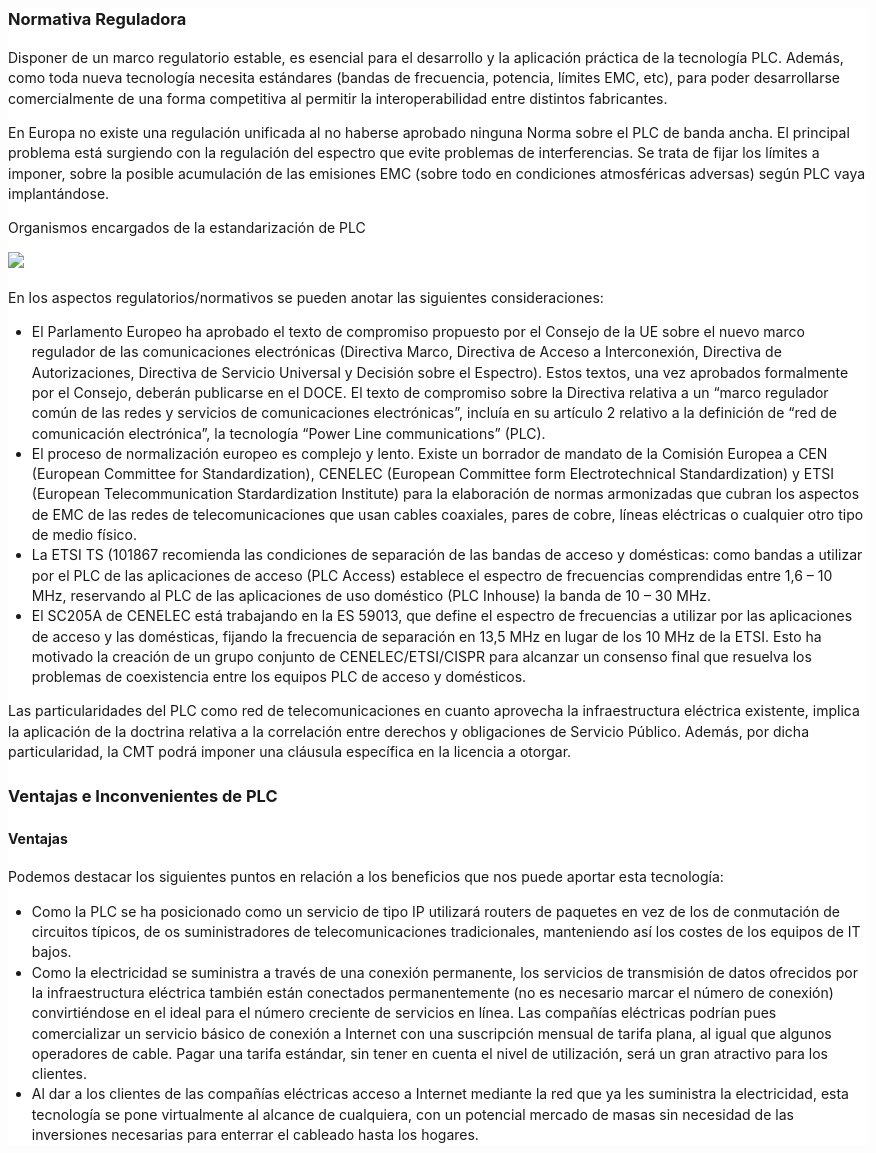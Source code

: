 ### Normativa Reguladora

Disponer de un marco regulatorio estable, es esencial para el desarrollo y la aplicación práctica de la tecnología PLC. Además, como toda nueva tecnología necesita estándares (bandas de frecuencia, potencia, límites EMC, etc), para poder desarrollarse comercialmente de una forma competitiva al permitir la interoperabilidad entre distintos fabricantes.

En Europa no existe una regulación unificada al no haberse aprobado ninguna Norma sobre el PLC de banda ancha. El principal problema está surgiendo con la regulación del espectro que evite problemas de interferencias. Se trata de fijar los límites a imponer, sobre la posible acumulación de las emisiones EMC (sobre todo en condiciones atmosféricas adversas) según PLC vaya implantándose.

Organismos encargados de la estandarización de PLC

![](https://gsitic.files.wordpress.com/2018/03/organismos_estandarizacion_plc.png?w=825)

En los aspectos regulatorios/normativos se pueden anotar las siguientes consideraciones:

-   El Parlamento Europeo ha aprobado el texto de compromiso propuesto por el Consejo de la UE sobre el nuevo marco regulador de las comunicaciones electrónicas (Directiva Marco, Directiva de Acceso a Interconexión, Directiva de Autorizaciones, Directiva de Servicio Universal y Decisión sobre el Espectro). Estos textos, una vez aprobados formalmente por el Consejo, deberán publicarse en el DOCE. El texto de compromiso sobre la Directiva relativa a un “marco regulador común de las redes y servicios de comunicaciones electrónicas”, incluía en su artículo 2 relativo a la definición de “red de comunicación electrónica”, la tecnología “Power Line communications” (PLC).
-   El proceso de normalización europeo es complejo y lento. Existe un borrador de mandato de la Comisión Europea a CEN (European Committee for Standardization), CENELEC (European Committee form Electrotechnical Standardization) y ETSI (European Telecommunication Stardardization Institute) para la elaboración de normas armonizadas que cubran los aspectos de EMC de las redes de telecomunicaciones que usan cables coaxiales, pares de cobre, líneas eléctricas o cualquier otro tipo de medio físico.
-   La ETSI TS (101867 recomienda las condiciones de separación de las bandas de acceso y domésticas: como bandas a utilizar por el PLC de las aplicaciones de acceso (PLC Access) establece el espectro de frecuencias comprendidas entre 1,6 – 10 MHz, reservando al PLC de las aplicaciones de uso doméstico (PLC Inhouse) la banda de 10 – 30 MHz.
-   El SC205A de CENELEC está trabajando en la ES 59013, que define el espectro de frecuencias a utilizar por las aplicaciones de acceso y las domésticas, fijando la frecuencia de separación en 13,5 MHz en lugar de los 10 MHz de la ETSI. Esto ha motivado la creación de un grupo conjunto de CENELEC/ETSI/CISPR para alcanzar un consenso final que resuelva los problemas de coexistencia entre los equipos PLC de acceso y domésticos.

Las particularidades del PLC como red de telecomunicaciones en cuanto aprovecha la infraestructura eléctrica existente, implica la aplicación de la doctrina relativa a la correlación entre derechos y obligaciones de Servicio Público. Además, por dicha particularidad, la CMT podrá imponer una cláusula específica en la licencia a otorgar.

### Ventajas e Inconvenientes de PLC

#### Ventajas

Podemos destacar los siguientes puntos en relación a los beneficios que nos puede aportar esta tecnología:

-   Como la PLC se ha posicionado como un servicio de tipo IP utilizará routers de paquetes en vez de los de conmutación de circuitos típicos, de os suministradores de telecomunicaciones tradicionales, manteniendo así los costes de los equipos de IT bajos.
-   Como la electricidad se suministra a través de una conexión permanente, los servicios de transmisión de datos ofrecidos por la infraestructura eléctrica también están conectados permanentemente (no es necesario marcar el número de conexión) convirtiéndose en el ideal para el número creciente de servicios en línea. Las compañías eléctricas podrían pues comercializar un servicio básico de conexión a Internet con una suscripción mensual de tarifa plana, al igual que algunos operadores de cable. Pagar una tarifa estándar, sin tener en cuenta el nivel de utilización, será un gran atractivo para los clientes.
-   Al dar a los clientes de las compañías eléctricas acceso a Internet mediante la red que ya les suministra la electricidad, esta tecnología se pone virtualmente al alcance de cualquiera, con un potencial mercado de masas sin necesidad de las inversiones necesarias para enterrar el cableado hasta los hogares.